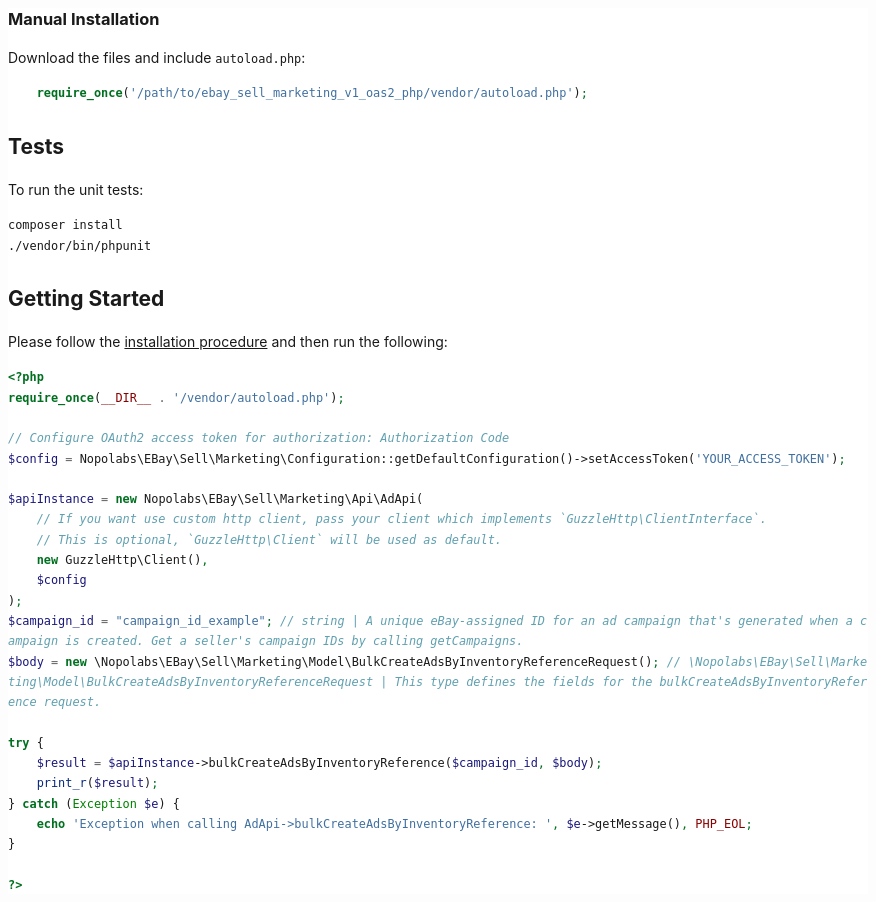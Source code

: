 ### Manual Installation

Download the files and include `autoload.php`:

```php
    require_once('/path/to/ebay_sell_marketing_v1_oas2_php/vendor/autoload.php');
```

## Tests

To run the unit tests:

```
composer install
./vendor/bin/phpunit
```

## Getting Started

Please follow the [installation procedure](#installation--usage) and then run the following:

```php
<?php
require_once(__DIR__ . '/vendor/autoload.php');

// Configure OAuth2 access token for authorization: Authorization Code
$config = Nopolabs\EBay\Sell\Marketing\Configuration::getDefaultConfiguration()->setAccessToken('YOUR_ACCESS_TOKEN');

$apiInstance = new Nopolabs\EBay\Sell\Marketing\Api\AdApi(
    // If you want use custom http client, pass your client which implements `GuzzleHttp\ClientInterface`.
    // This is optional, `GuzzleHttp\Client` will be used as default.
    new GuzzleHttp\Client(),
    $config
);
$campaign_id = "campaign_id_example"; // string | A unique eBay-assigned ID for an ad campaign that's generated when a campaign is created. Get a seller's campaign IDs by calling getCampaigns.
$body = new \Nopolabs\EBay\Sell\Marketing\Model\BulkCreateAdsByInventoryReferenceRequest(); // \Nopolabs\EBay\Sell\Marketing\Model\BulkCreateAdsByInventoryReferenceRequest | This type defines the fields for the bulkCreateAdsByInventoryReference request.

try {
    $result = $apiInstance->bulkCreateAdsByInventoryReference($campaign_id, $body);
    print_r($result);
} catch (Exception $e) {
    echo 'Exception when calling AdApi->bulkCreateAdsByInventoryReference: ', $e->getMessage(), PHP_EOL;
}

?>
```
